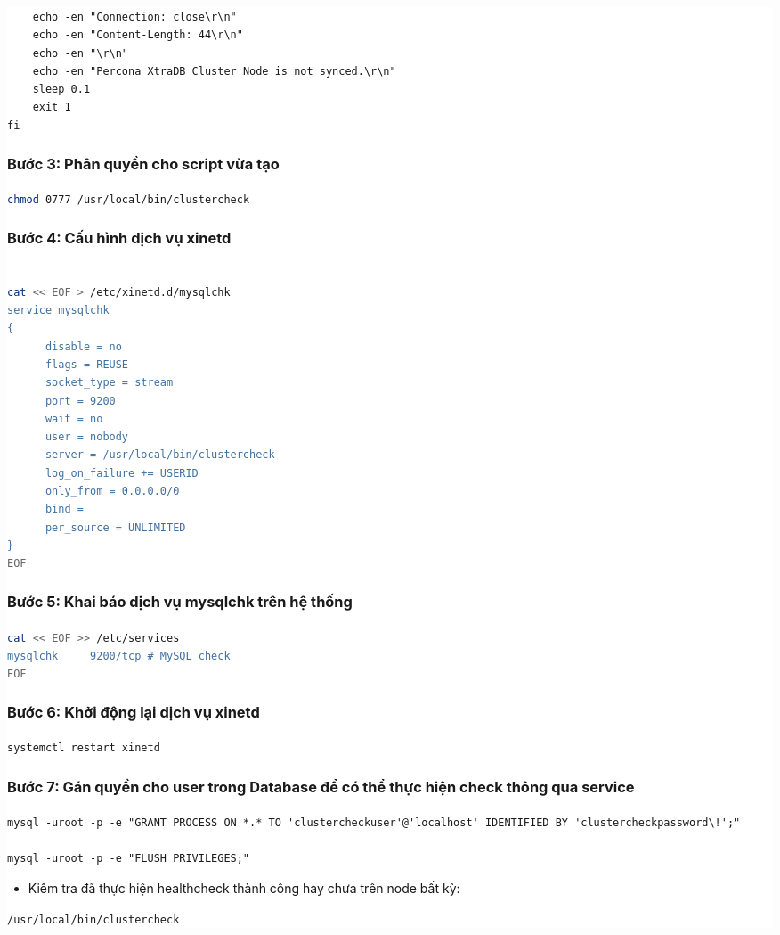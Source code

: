 ```
    echo -en "Connection: close\r\n"
    echo -en "Content-Length: 44\r\n"
    echo -en "\r\n"
    echo -en "Percona XtraDB Cluster Node is not synced.\r\n"
    sleep 0.1
    exit 1
fi
```
### Bước 3: Phân quyền cho script vừa tạo

```sh
chmod 0777 /usr/local/bin/clustercheck
```

### Bước 4: Cấu hình dịch vụ xinetd
```sh

cat << EOF > /etc/xinetd.d/mysqlchk
service mysqlchk
{
      disable = no
      flags = REUSE
      socket_type = stream
      port = 9200
      wait = no
      user = nobody
      server = /usr/local/bin/clustercheck
      log_on_failure += USERID
      only_from = 0.0.0.0/0
      bind = 
      per_source = UNLIMITED
}
EOF
```

### Bước 5: Khai báo dịch vụ mysqlchk trên hệ thống

```sh
cat << EOF >> /etc/services
mysqlchk     9200/tcp # MySQL check
EOF
```
### Bước 6: Khởi động lại dịch vụ xinetd
```sh
systemctl restart xinetd
```

### Bước 7: Gán quyền cho user trong Database để có thể thực hiện check thông qua service
```ah
mysql -uroot -p -e "GRANT PROCESS ON *.* TO 'clustercheckuser'@'localhost' IDENTIFIED BY 'clustercheckpassword\!';"

mysql -uroot -p -e "FLUSH PRIVILEGES;"
```
- Kiểm tra đã thực hiện healthcheck thành công hay chưa trên node bất kỳ:
```sh
/usr/local/bin/clustercheck
```